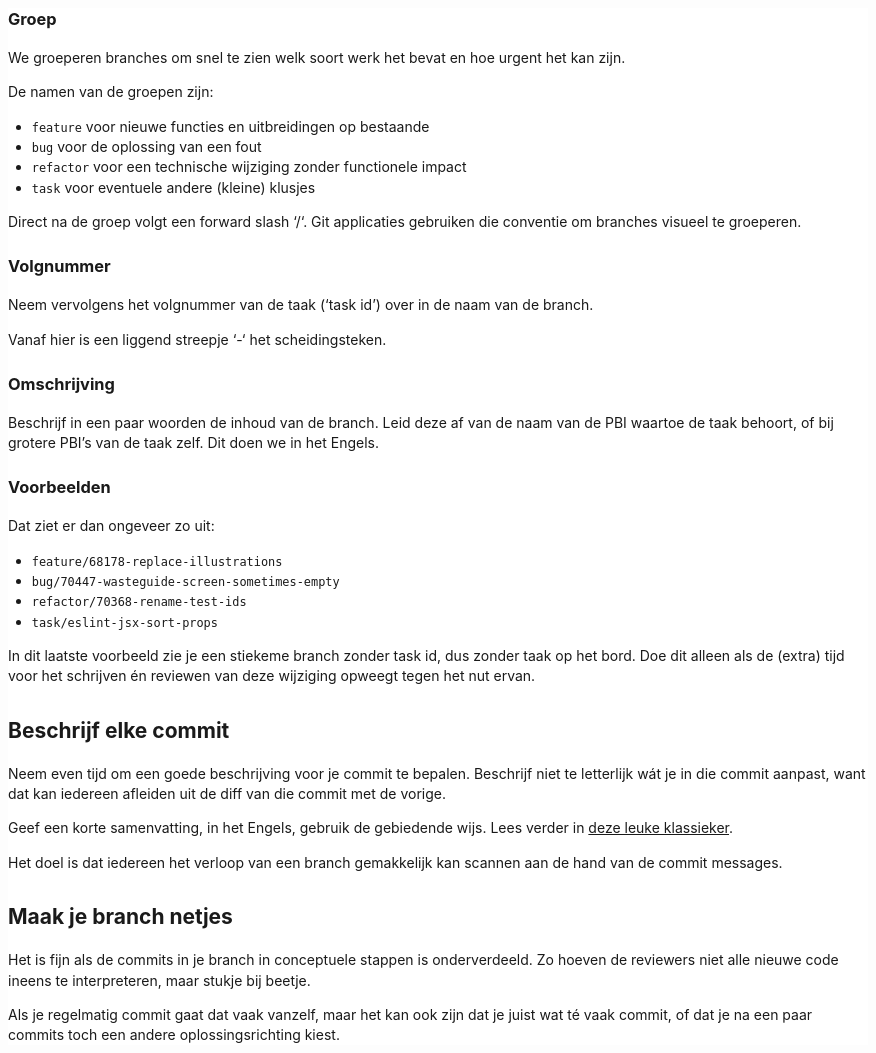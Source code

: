 ### Groep

We groeperen branches om snel te zien welk soort werk het bevat en hoe urgent het kan zijn.

De namen van de groepen zijn:

- `feature` voor nieuwe functies en uitbreidingen op bestaande
- `bug` voor de oplossing van een fout
- `refactor` voor een technische wijziging zonder functionele impact
- `task` voor eventuele andere (kleine) klusjes

Direct na de groep volgt een forward slash ‘/‘. Git applicaties gebruiken die conventie om branches visueel te groeperen.

### Volgnummer

Neem vervolgens het volgnummer van de taak (‘task id’) over in de naam van de branch.

Vanaf hier is een liggend streepje ‘-‘ het scheidingsteken.

### Omschrijving

Beschrijf in een paar woorden de inhoud van de branch. Leid deze af van de naam van de PBI waartoe de taak behoort, of bij grotere PBI’s van de taak zelf. Dit doen we in het Engels.

### Voorbeelden

Dat ziet er dan ongeveer zo uit:

- `feature/68178-replace-illustrations`
- `bug/70447-wasteguide-screen-sometimes-empty`
- `refactor/70368-rename-test-ids`
- `task/eslint-jsx-sort-props`

In dit laatste voorbeeld zie je een stiekeme branch zonder task id, dus zonder taak op het bord. Doe dit alleen als de (extra) tijd voor het schrijven én reviewen van deze wijziging opweegt tegen het nut ervan.

## Beschrijf elke commit

Neem even tijd om een goede beschrijving voor je commit te bepalen. Beschrijf niet te letterlijk wát je in die commit aanpast, want dat kan iedereen afleiden uit de diff van die commit met de vorige.

Geef een korte samenvatting, in het Engels, gebruik de gebiedende wijs. Lees verder in [deze leuke klassieker](https://cbea.ms/git-commit/).

Het doel is dat iedereen het verloop van een branch gemakkelijk kan scannen aan de hand van de commit messages.

## Maak je branch netjes

Het is fijn als de commits in je branch in conceptuele stappen is onderverdeeld. Zo hoeven de reviewers niet alle nieuwe code ineens te interpreteren, maar stukje bij beetje.

Als je regelmatig commit gaat dat vaak vanzelf, maar het kan ook zijn dat je juist wat té vaak commit, of dat je na een paar commits toch een andere oplossingsrichting kiest.
